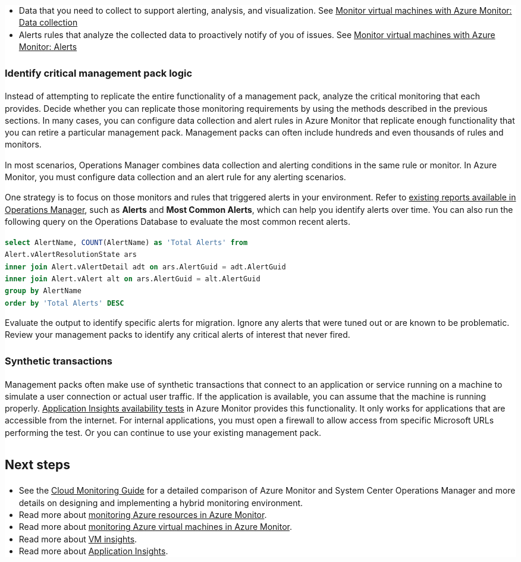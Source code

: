 - Data that you need to collect to support alerting, analysis, and visualization. See [Monitor virtual machines with Azure Monitor: Data collection](monitor-virtual-machine-data-collection.md)
- Alerts rules that analyze the collected data to proactively notify of you of issues. See [Monitor virtual machines with Azure Monitor: Alerts](monitor-virtual-machine-alerts.md)

### Identify critical management pack logic

Instead of attempting to replicate the entire functionality of a management pack, analyze the critical monitoring that each provides. Decide whether you can replicate those monitoring requirements by using the methods described in the previous sections. In many cases, you can configure data collection and alert rules in Azure Monitor that replicate enough functionality that you can retire a particular management pack. Management packs can often include hundreds and even thousands of rules and monitors.

In most scenarios, Operations Manager combines data collection and alerting conditions in the same rule or monitor. In Azure Monitor, you must configure data collection and an alert rule for any alerting scenarios.

One strategy is to focus on those monitors and rules that triggered alerts in your environment. Refer to [existing reports available in Operations Manager](/system-center/scom/manage-reports-installed-during-setup), such as **Alerts** and **Most Common Alerts**, which can help you identify alerts over time. You can also run the following query on the Operations Database to evaluate the most common recent alerts.

```sql
select AlertName, COUNT(AlertName) as 'Total Alerts' from
Alert.vAlertResolutionState ars
inner join Alert.vAlertDetail adt on ars.AlertGuid = adt.AlertGuid
inner join Alert.vAlert alt on ars.AlertGuid = alt.AlertGuid
group by AlertName
order by 'Total Alerts' DESC
```

Evaluate the output to identify specific alerts for migration. Ignore any alerts that were tuned out or are known to be problematic. Review your management packs to identify any critical alerts of interest that never fired.

### Synthetic transactions
Management packs often make use of synthetic transactions that connect to an application or service running on a machine to simulate a user connection or actual user traffic. If the application is available, you can assume that the machine is running properly. [Application Insights availability tests](../app/availability-overview.md) in Azure Monitor provides this functionality. It only works for applications that are accessible from the internet. For internal applications, you must open a firewall to allow access from specific Microsoft URLs performing the test. Or you can continue to use your existing management pack.

## Next steps

- See the [Cloud Monitoring Guide](/azure/cloud-adoption-framework/manage/monitor/) for a detailed comparison of Azure Monitor and System Center Operations Manager and more details on designing and implementing a hybrid monitoring environment.
- Read more about [monitoring Azure resources in Azure Monitor](essentials/monitor-azure-resource.md).
- Read more about [monitoring Azure virtual machines in Azure Monitor](vm/monitor-vm-azure.md).
- Read more about [VM insights](vm/vminsights-overview.md).
- Read more about [Application Insights](app/app-insights-overview.md).
